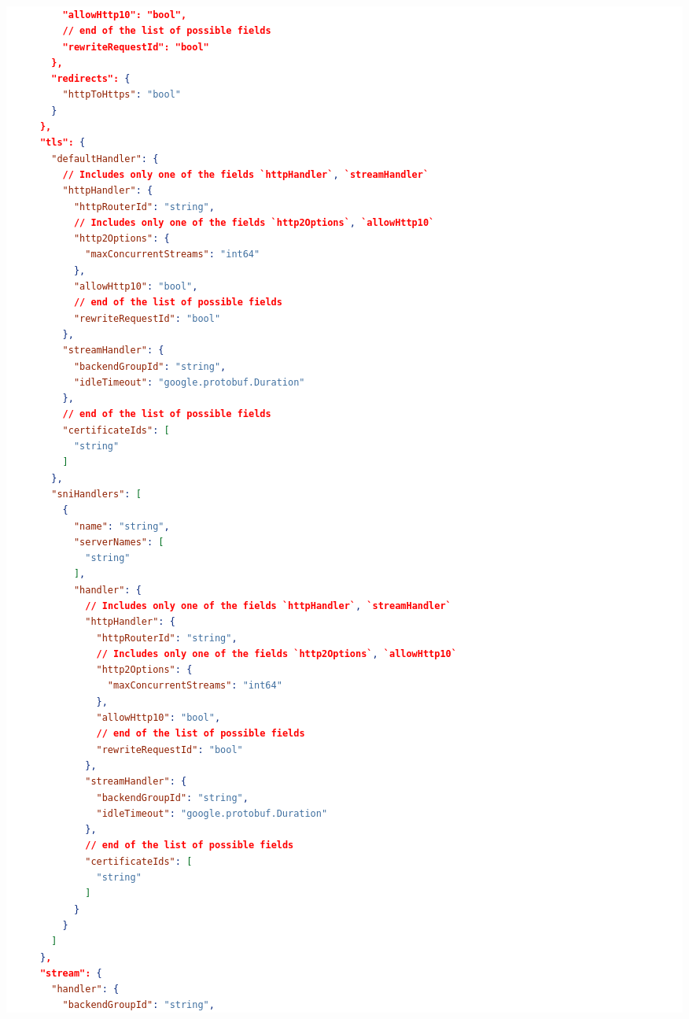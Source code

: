 ```json
          "allowHttp10": "bool",
          // end of the list of possible fields
          "rewriteRequestId": "bool"
        },
        "redirects": {
          "httpToHttps": "bool"
        }
      },
      "tls": {
        "defaultHandler": {
          // Includes only one of the fields `httpHandler`, `streamHandler`
          "httpHandler": {
            "httpRouterId": "string",
            // Includes only one of the fields `http2Options`, `allowHttp10`
            "http2Options": {
              "maxConcurrentStreams": "int64"
            },
            "allowHttp10": "bool",
            // end of the list of possible fields
            "rewriteRequestId": "bool"
          },
          "streamHandler": {
            "backendGroupId": "string",
            "idleTimeout": "google.protobuf.Duration"
          },
          // end of the list of possible fields
          "certificateIds": [
            "string"
          ]
        },
        "sniHandlers": [
          {
            "name": "string",
            "serverNames": [
              "string"
            ],
            "handler": {
              // Includes only one of the fields `httpHandler`, `streamHandler`
              "httpHandler": {
                "httpRouterId": "string",
                // Includes only one of the fields `http2Options`, `allowHttp10`
                "http2Options": {
                  "maxConcurrentStreams": "int64"
                },
                "allowHttp10": "bool",
                // end of the list of possible fields
                "rewriteRequestId": "bool"
              },
              "streamHandler": {
                "backendGroupId": "string",
                "idleTimeout": "google.protobuf.Duration"
              },
              // end of the list of possible fields
              "certificateIds": [
                "string"
              ]
            }
          }
        ]
      },
      "stream": {
        "handler": {
          "backendGroupId": "string",
```